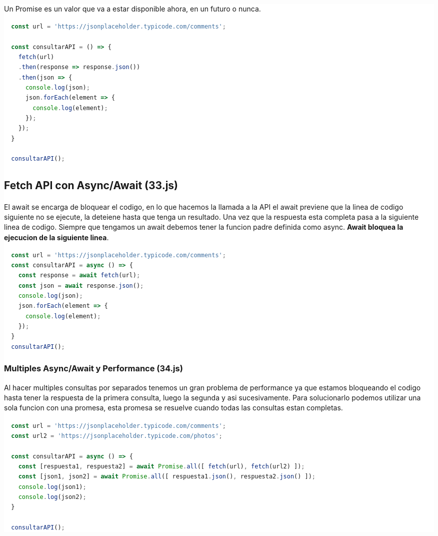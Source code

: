 Un Promise es un valor que va a estar disponible ahora, en un futuro o nunca.
```js
  const url = 'https://jsonplaceholder.typicode.com/comments';

  const consultarAPI = () => {
    fetch(url)
    .then(response => response.json())
    .then(json => {
      console.log(json);
      json.forEach(element => {
        console.log(element);
      });
    });
  }

  consultarAPI();
```

## Fetch API con Async/Await (33.js)
El await se encarga de bloquear el codigo, en lo que hacemos la llamada a la API el await previene que la linea de codigo siguiente no se ejecute, la deteiene hasta que tenga un resultado. Una vez que la respuesta esta completa pasa a la siguiente linea de codigo. Siempre que tengamos un await debemos tener la funcion padre definida como async. **Await bloquea la ejecucion de la siguiente linea**.

```js
  const url = 'https://jsonplaceholder.typicode.com/comments';
  const consultarAPI = async () => {
    const response = await fetch(url);
    const json = await response.json();
    console.log(json);
    json.forEach(element => {
      console.log(element);
    });
  }
  consultarAPI();
```

### Multiples Async/Await y Performance (34.js)
Al hacer multiples consultas por separados tenemos un gran problema de performance ya que estamos bloqueando el codigo hasta tener la respuesta de la primera consulta, luego la segunda y asi sucesivamente. Para solucionarlo podemos utilizar una sola funcion con una promesa, esta promesa se resuelve cuando todas las consultas estan completas.

```js
  const url = 'https://jsonplaceholder.typicode.com/comments';
  const url2 = 'https://jsonplaceholder.typicode.com/photos';

  const consultarAPI = async () => {
    const [respuesta1, respuesta2] = await Promise.all([ fetch(url), fetch(url2) ]);
    const [json1, json2] = await Promise.all([ respuesta1.json(), respuesta2.json() ]);
    console.log(json1);
    console.log(json2);
  }

  consultarAPI();
```
